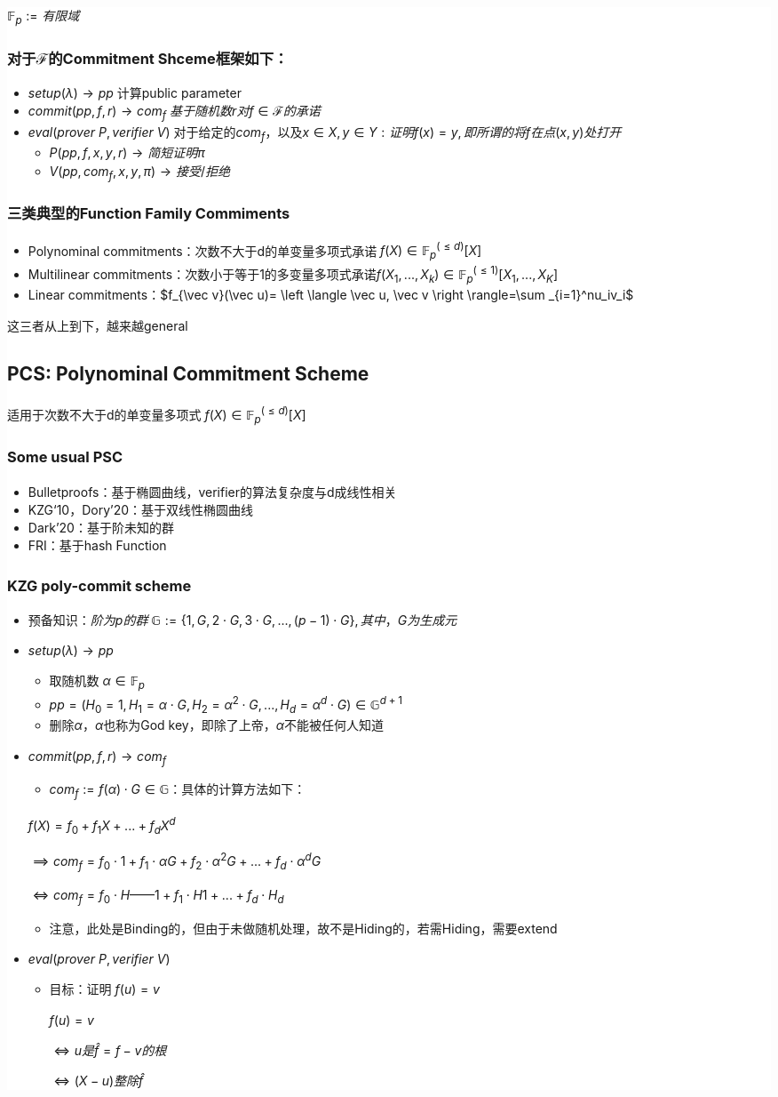 $\mathbb F_p:= 有限域$

### 对于$\mathcal F$的Commitment Shceme框架如下：

- $setup(\lambda) \to pp$      计算public parameter
- $commit(pp,f,r) \to com_f$       $基于随机数r对f\in \mathcal F的承诺$
- $eval(prover \ P,verifier\ V)$       对于给定的$com_f$，以及$x\in X,y\in Y:证明f(x)=y,即所谓的将f在点(x,y)处打开$
    - $P(pp,f,x,y,r) \to 简短证明\pi$
    - $V(pp,com_f,x,y,\pi)\to 接受/拒绝$

### 三类典型的Function Family Commiments

- Polynominal commitments：次数不大于d的单变量多项式承诺 $f(X)\in \mathbb F_p^{(\leq d)} [X]$
- Multilinear commitments：次数小于等于1的多变量多项式承诺$f(X_1,...,X_k)\in \mathbb F_p^{(\leq 1)}[X_1,...,X_K]$
- Linear commitments：$f_{\vec v}(\vec u)= \left \langle \vec u, \vec v \right \rangle=\sum _{i=1}^nu_iv_i$

这三者从上到下，越来越general

## PCS: Polynominal Commitment Scheme

适用于次数不大于d的单变量多项式 $f(X)\in \mathbb F_p^{(\leq d)} [X]$

### Some usual PSC

- Bulletproofs：基于椭圆曲线，verifier的算法复杂度与d成线性相关
- KZG‘10，Dory’20：基于双线性椭圆曲线
- Dark’20：基于阶未知的群
- FRI：基于hash Function

### KZG poly-commit scheme

- 预备知识：$阶为p的群\ \mathbb G:=\{1,G,2\cdot G,3\cdot G,...,(p-1)\cdot G\} ,其中，G为生成元$
- $setup(\lambda) \to pp$
    - 取随机数 $\alpha\in \mathbb F_p$
    - $pp=(H_0=1,H_1=\alpha \cdot G,H_2=\alpha^2 \cdot G,...,H_d=\alpha^d \cdot G)\in \mathbb G^{d+1}$
    - 删除$\alpha$，$\alpha$也称为God key，即除了上帝，$\alpha$不能被任何人知道
- $commit(pp,f,r) \to com_f$
    - $com_f:=f(\alpha)\cdot G \in \mathbb G$：具体的计算方法如下：
    
    $f(X)=f_0+f_1X+...+f_dX^d$ 
    
    $\implies com_f=f_0\cdot 1+f_1\cdot\alpha G+f_2\cdot\alpha^2 G+ ...+f_d\cdot \alpha^dG$
    
    $\iff com_f=f_0\cdot H——1+f_1\cdot H1+...+f_d\cdot H_d$
    
    - 注意，此处是Binding的，但由于未做随机处理，故不是Hiding的，若需Hiding，需要extend
- $eval(prover \ P,verifier\ V)$
    - 目标：证明 $f(u)=v$
      
        $f(u)=v$
        
        $\iff u是 \hat f =f-v的根$ 
        
        $\iff (X-u)整除\hat f$
        